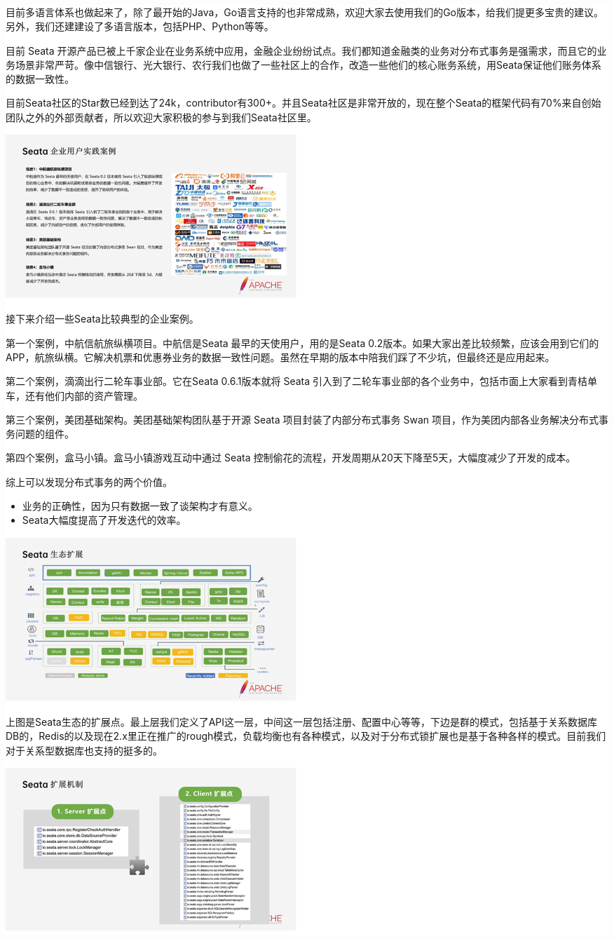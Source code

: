 目前多语言体系也做起来了，除了最开始的Java，Go语言支持的也非常成熟，欢迎大家去使用我们的Go版本，给我们提更多宝贵的建议。另外，我们还建建设了多语言版本，包括PHP、Python等等。

目前 Seata 开源产品已被上千家企业在业务系统中应用，金融企业纷纷试点。我们都知道金融类的业务对分布式事务是强需求，而且它的业务场景非常严苛。像中信银行、光大银行、农行我们也做了一些社区上的合作，改造一些他们的核心账务系统，用Seata保证他们账务体系的数据一致性。

目前Seata社区的Star数已经到达了24k，contributor有300+。并且Seata社区是非常开放的，现在整个Seata的框架代码有70%来自创始团队之外的外部贡献者，所以欢迎大家积极的参与到我们Seata社区里。

![dubbo-seata-分布式事务最佳实践](/imgs/blog/2023/8/apachecon-scripts/seata/img_8.png)

接下来介绍一些Seata比较典型的企业案例。

第一个案例，中航信航旅纵横项目。中航信是Seata 最早的天使用户，用的是Seata 0.2版本。如果大家出差比较频繁，应该会用到它们的APP，航旅纵横。它解决机票和优惠券业务的数据一致性问题。虽然在早期的版本中陪我们踩了不少坑，但最终还是应用起来。

第二个案例，滴滴出行二轮车事业部。它在Seata 0.6.1版本就将 Seata 引入到了二轮车事业部的各个业务中，包括市面上大家看到青桔单车，还有他们内部的资产管理。

第三个案例，美团基础架构。美团基础架构团队基于开源 Seata 项目封装了内部分布式事务 Swan 项目，作为美团内部各业务解决分布式事务问题的组件。

第四个案例，盒马小镇。盒马小镇游戏互动中通过 Seata 控制偷花的流程，开发周期从20天下降至5天，大幅度减少了开发的成本。

综上可以发现分布式事务的两个价值。

- 业务的正确性，因为只有数据一致了谈架构才有意义。
- Seata大幅度提高了开发迭代的效率。

![dubbo-seata-分布式事务最佳实践](/imgs/blog/2023/8/apachecon-scripts/seata/img_9.png)

上图是Seata生态的扩展点。最上层我们定义了API这一层，中间这一层包括注册、配置中心等等，下边是群的模式，包括基于关系数据库DB的，Redis的以及现在2.x里正在推广的rough模式，负载均衡也有各种模式，以及对于分布式锁扩展也是基于各种各样的模式。目前我们对于关系型数据库也支持的挺多的。

![dubbo-seata-分布式事务最佳实践](/imgs/blog/2023/8/apachecon-scripts/seata/img_10.png)
